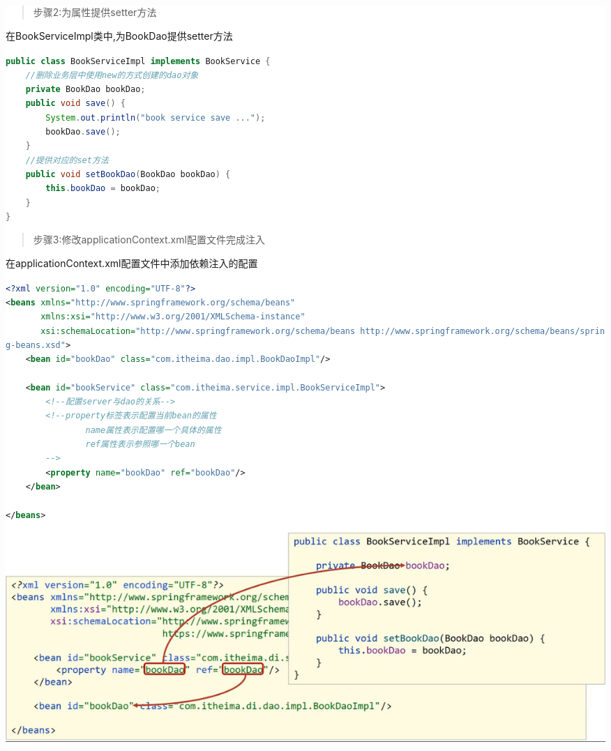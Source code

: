 > 步骤2:为属性提供setter方法

在BookServiceImpl类中,为BookDao提供setter方法
```java
public class BookServiceImpl implements BookService {
    //删除业务层中使用new的方式创建的dao对象
    private BookDao bookDao;
    public void save() {
        System.out.println("book service save ...");
        bookDao.save();
    }
    //提供对应的set方法
    public void setBookDao(BookDao bookDao) {
        this.bookDao = bookDao;
    }
}
```

> 步骤3:修改applicationContext.xml配置文件完成注入

在applicationContext.xml配置文件中添加依赖注入的配置
```xml
<?xml version="1.0" encoding="UTF-8"?>
<beans xmlns="http://www.springframework.org/schema/beans"
       xmlns:xsi="http://www.w3.org/2001/XMLSchema-instance"
       xsi:schemaLocation="http://www.springframework.org/schema/beans http://www.springframework.org/schema/beans/spring-beans.xsd">
    <bean id="bookDao" class="com.itheima.dao.impl.BookDaoImpl"/>

    <bean id="bookService" class="com.itheima.service.impl.BookServiceImpl">
        <!--配置server与dao的关系-->
        <!--property标签表示配置当前bean的属性
        		name属性表示配置哪一个具体的属性
        		ref属性表示参照哪一个bean
		-->
        <property name="bookDao" ref="bookDao"/>
    </bean>

</beans>
```

![spring20220906154429.png](../blog_img/spring20220906154429.png)
